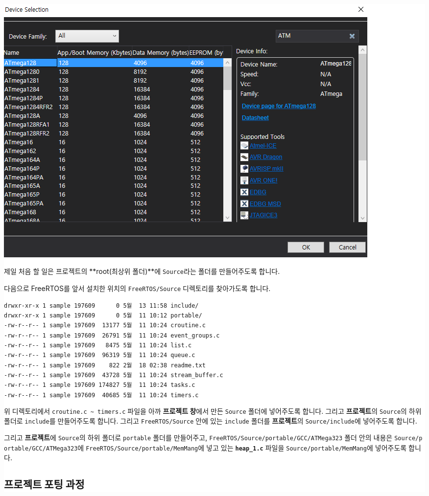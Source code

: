 ![Device Selection](/assets/img/res/2019-FreeRTOS/1/1.PNG)

제일 처음 할 일은 프로젝트의 **root(최상위 폴더)**에 `Source`라는 폴더를 만들어주도록 합니다.

다음으로 FreeRTOS를 앞서 설치한 위치의 `FreeRTOS/Source` 디렉토리를 찾아가도록 합니다.

```bash
drwxr-xr-x 1 sample 197609      0 5월  13 11:58 include/
drwxr-xr-x 1 sample 197609      0 5월  11 10:12 portable/
-rw-r--r-- 1 sample 197609  13177 5월  11 10:24 croutine.c
-rw-r--r-- 1 sample 197609  26791 5월  11 10:24 event_groups.c
-rw-r--r-- 1 sample 197609   8475 5월  11 10:24 list.c
-rw-r--r-- 1 sample 197609  96319 5월  11 10:24 queue.c
-rw-r--r-- 1 sample 197609    822 2월  18 02:38 readme.txt
-rw-r--r-- 1 sample 197609  43728 5월  11 10:24 stream_buffer.c
-rw-r--r-- 1 sample 197609 174827 5월  11 10:24 tasks.c
-rw-r--r-- 1 sample 197609  40685 5월  11 10:24 timers.c
```

위 디렉토리에서 `croutine.c ~ timers.c` 파일을 아까 **프로젝트 창**에서 만든 `Source` 폴더에 넣어주도록 합니다. 그리고 **프로젝트**의 `Source`의 하위 폴더로 `include`를 만들어주도록 합니다. 그리고 `FreeRTOS/Source` 안에 있는 `include` 폴더를 **프로젝트**의 `Source/include`에 넣어주도록 합니다.

그리고 **프로젝트**에 `Source`의 하위 폴더로 `portable` 폴더를 만들어주고, `FreeRTOS/Source/portable/GCC/ATMega323` 폴더 안의 내용은 `Source/portable/GCC/ATMega323`에 `FreeRTOS/Source/portable/MemMang`에 넣고 있는 **`heap_1.c`** 파일을 `Source/portable/MemMang`에 넣어주도록 합니다.

## 프로젝트 포팅 과정
